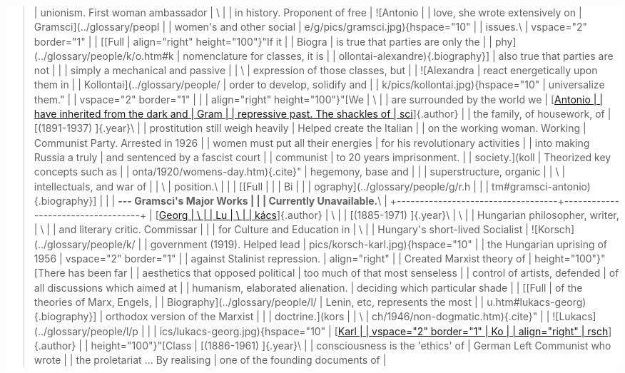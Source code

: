 > | unionism. First woman ambassador  | \                                 |
> | in history. Proponent of free     | ![Antonio                         |
> | love, she wrote extensively on    | Gramsci](../glossary/peopl        |
> | women\'s and other social         | e/g/pics/gramsci.jpg){hspace="10" |
> | issues.\                          | vspace="2" border="1"             |
> | \[[Full                           | align="right" height="100"}"If it |
> | Biogra                            | is true that parties are only the |
> | phy](../glossary/people/k/o.htm#k | nomenclature for classes, it is   |
> | ollontai-alexandre){.biography}\] | also true that parties are not    |
> |                                   | simply a mechanical and passive   |
> | \                                 | expression of those classes, but  |
> | ![Alexandra                       | react energetically upon them in  |
> | Kollontai](../glossary/people/    | order to develop, solidify and    |
> | k/pics/kollontai.jpg){hspace="10" | universalize them."               |
> | vspace="2" border="1"             |                                   |
> | align="right" height="100"}"[We   | \                                 |
> | are surrounded by the world we    | [[Antonio                         |
> | have inherited from the dark and  | Gram                              |
> | repressive past. The shackles of  | sci](gramsci/index.htm)]{.author} |
> | the family, of housework, of      | [(1891-1937) ]{.year}\            |
> | prostitution still weigh heavily  | Helped create the Italian         |
> | on the working woman. Working     | Communist Party. Arrested in 1926 |
> | women must put all their energies | for his revolutionary activities  |
> | into making Russia a truly        | and sentenced by a fascist court  |
> | communist                         | to 20 years imprisonment.         |
> | society.](koll                    | Theorized key concepts such as    |
> | onta/1920/womens-day.htm){.cite}" | hegemony, base and                |
> |                                   | superstructure, organic           |
> | \                                 | intellectuals, and war of         |
> | \                                 | position.\                        |
> |                                   | \[[Full                           |
> |                                   | Bi                                |
> |                                   | ography](../glossary/people/g/r.h |
> |                                   | tm#gramsci-antonio){.biography}\] |
> |                                   | **--- Gramsci's Major Works       |
> |                                   | Currently Unavailable.**\         |
> +-----------------------------------+-----------------------------------+
> | [[Georg                           | \                                 |
> | Lu                                | \                                 |
> | kács](lukacs/index.htm)]{.author} | \                                 |
> | [(1885-1971) ]{.year}\            | \                                 |
> | Hungarian philosopher, writer,    | \                                 |
> | and literary critic. Commissar    |                                   |
> | for Culture and Education in      | \                                 |
> | Hungary\'s short-lived Socialist  | ![Korsch](../glossary/people/k/   |
> | government (1919). Helped lead    | pics/korsch-karl.jpg){hspace="10" |
> | the Hungarian uprising of 1956    | vspace="2" border="1"             |
> | against Stalinist repression.     | align="right"                     |
> | Created Marxist theory of         | height="100"}"[There has been far |
> | aesthetics that opposed political | too much of that most senseless   |
> | control of artists, defended      | of all discussions which aimed at |
> | humanism, elaborated alienation.  | deciding which particular shade   |
> | \[[Full                           | of the theories of Marx, Engels,  |
> | Biography](../glossary/people/l/  | Lenin, etc, represents the most   |
> | u.htm#lukacs-georg){.biography}\] | orthodox version of the Marxist   |
> |                                   | doctrine.](kors                   |
> | \                                 | ch/1946/non-dogmatic.htm){.cite}" |
> | ![Lukacs](../glossary/people/l/p  |                                   |
> | ics/lukacs-georg.jpg){hspace="10" | [[Karl                            |
> | vspace="2" border="1"             | Ko                                |
> | align="right"                     | rsch](korsch/index.htm)]{.author} |
> | height="100"}"[Class              | [(1886-1961) ]{.year}\            |
> | consciousness is the 'ethics' of  | German Left Communist who wrote   |
> | the proletariat \... By realising | one of the founding documents of  |
